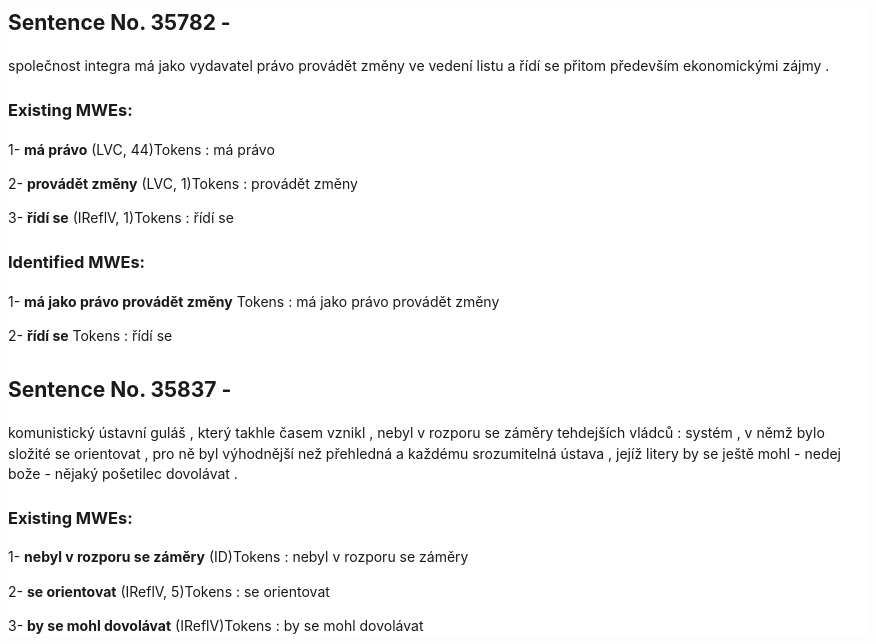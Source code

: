 ## Sentence No. 35782 - 
společnost integra má jako vydavatel právo provádět změny ve vedení listu a řídí se přitom především ekonomickými zájmy . 
### Existing MWEs: 
1- **má právo** (LVC, 44)Tokens : 
má
právo

2- **provádět změny** (LVC, 1)Tokens : 
provádět
změny

3- **řídí se** (IReflV, 1)Tokens : 
řídí
se

### Identified MWEs: 
1- **má jako právo provádět změny** Tokens : 
má
jako
právo
provádět
změny

2- **řídí se** Tokens : 
řídí
se

## Sentence No. 35837 - 
komunistický ústavní guláš , který takhle časem vznikl , nebyl v rozporu se záměry tehdejších vládců : systém , v němž bylo složité se orientovat , pro ně byl výhodnější než přehledná a každému srozumitelná ústava , jejíž litery by se ještě mohl - nedej bože - nějaký pošetilec dovolávat . 
### Existing MWEs: 
1- **nebyl v rozporu se záměry** (ID)Tokens : 
nebyl
v
rozporu
se
záměry

2- **se orientovat** (IReflV, 5)Tokens : 
se
orientovat

3- **by se mohl dovolávat** (IReflV)Tokens : 
by
se
mohl
dovolávat
